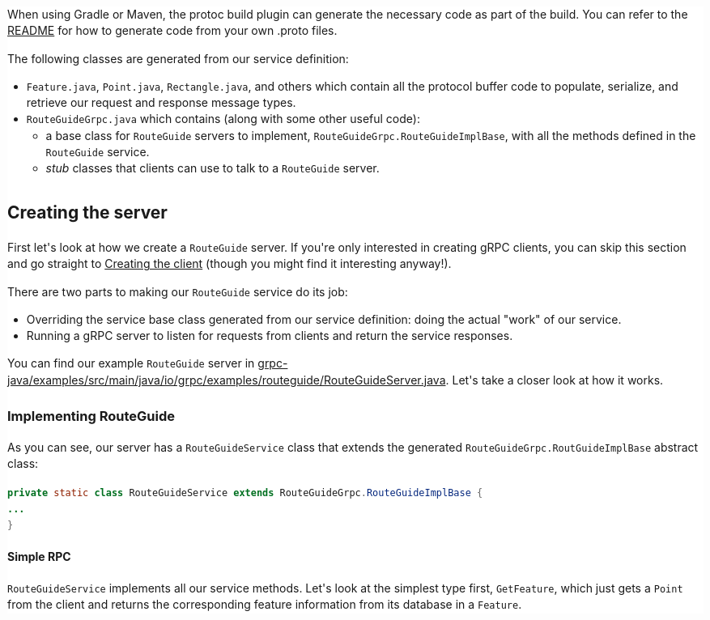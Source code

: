When using Gradle or Maven, the protoc build plugin can generate the necessary
code as part of the build. You can refer to the <a
href="https://github.com/grpc/grpc-java/blob/master/README.md">README</a> for
how to generate code from your own .proto files.

The following classes are generated from our service definition:

- `Feature.java`, `Point.java`, `Rectangle.java`, and others which contain all
  the protocol buffer code to populate, serialize, and retrieve our request and
  response message types.
- `RouteGuideGrpc.java` which contains (along with some other useful code):
  - a base class for `RouteGuide` servers to implement,
    `RouteGuideGrpc.RouteGuideImplBase`, with all the methods defined in the
    `RouteGuide` service.
  - *stub* classes that clients can use to talk to a `RouteGuide` server.


<a name="server"></a>

## Creating the server

First let's look at how we create a `RouteGuide` server. If you're only
interested in creating gRPC clients, you can skip this section and go straight
to [Creating the client](#client) (though you might find it interesting
anyway!).

There are two parts to making our `RouteGuide` service do its job:

- Overriding the service base class generated from our service definition: doing
  the actual "work" of our service.
- Running a gRPC server to listen for requests from clients and return the
  service responses.

You can find our example `RouteGuide` server in
[grpc-java/examples/src/main/java/io/grpc/examples/routeguide/RouteGuideServer.java](https://github.com/grpc/grpc-java/blob/master/examples/src/main/java/io/grpc/examples/routeguide/RouteGuideServer.java).
Let's take a closer look at how it works.

### Implementing RouteGuide

As you can see, our server has a `RouteGuideService` class that extends the
generated `RouteGuideGrpc.RoutGuideImplBase` abstract class:

```java
private static class RouteGuideService extends RouteGuideGrpc.RouteGuideImplBase {
...
}
```

#### Simple RPC 

`RouteGuideService` implements all our service methods. Let's
look at the simplest type first, `GetFeature`, which just gets a `Point` from
the client and returns the corresponding feature information from its database
in a `Feature`.
